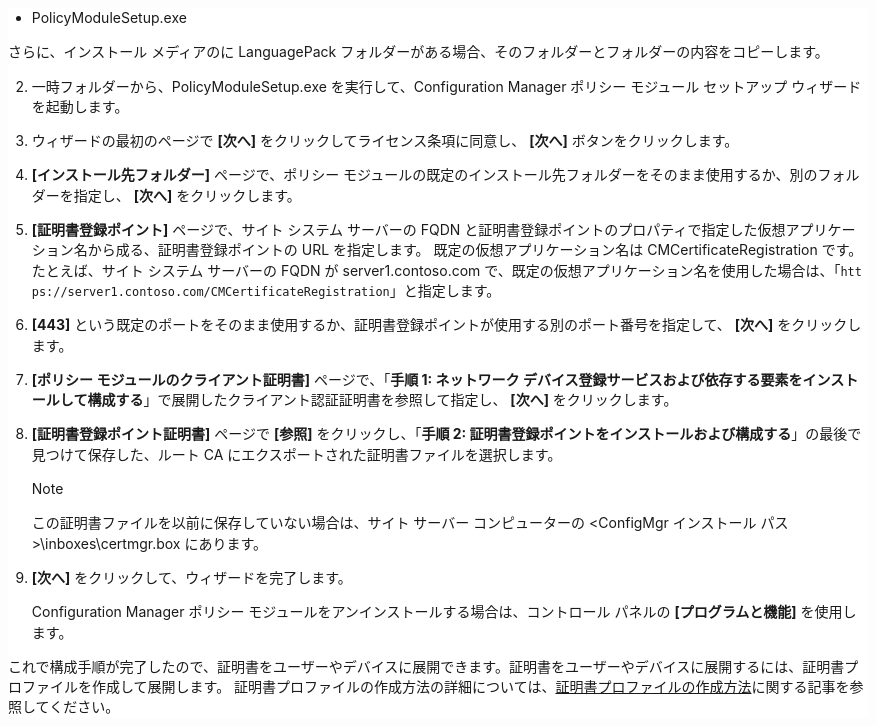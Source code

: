    -   PolicyModuleSetup.exe  

   さらに、インストール メディアのに LanguagePack フォルダーがある場合、そのフォルダーとフォルダーの内容をコピーします。  

2. 一時フォルダーから、PolicyModuleSetup.exe を実行して、Configuration Manager ポリシー モジュール セットアップ ウィザードを起動します。  

3. ウィザードの最初のページで **[次へ]** をクリックしてライセンス条項に同意し、 **[次へ]** ボタンをクリックします。  

4. **[インストール先フォルダー]** ページで、ポリシー モジュールの既定のインストール先フォルダーをそのまま使用するか、別のフォルダーを指定し、 **[次へ]** をクリックします。  

5. **[証明書登録ポイント]** ページで、サイト システム サーバーの FQDN と証明書登録ポイントのプロパティで指定した仮想アプリケーション名から成る、証明書登録ポイントの URL を指定します。 既定の仮想アプリケーション名は CMCertificateRegistration です。 たとえば、サイト システム サーバーの FQDN が server1.contoso.com で、既定の仮想アプリケーション名を使用した場合は、「`https://server1.contoso.com/CMCertificateRegistration`」と指定します。

6. **[443]** という既定のポートをそのまま使用するか、証明書登録ポイントが使用する別のポート番号を指定して、 **[次へ]** をクリックします。  

7. **[ポリシー モジュールのクライアント証明書]** ページで、「**手順 1: ネットワーク デバイス登録サービスおよび依存する要素をインストールして構成する**」で展開したクライアント認証証明書を参照して指定し、 **[次へ]** をクリックします。  

8. **[証明書登録ポイント証明書]** ページで **[参照]** をクリックし、「**手順 2: 証明書登録ポイントをインストールおよび構成する**」の最後で見つけて保存した、ルート CA にエクスポートされた証明書ファイルを選択します。  

   > [!NOTE]  
   >  この証明書ファイルを以前に保存していない場合は、サイト サーバー コンピューターの <ConfigMgr インストール パス\>\inboxes\certmgr.box にあります。  

9. **[次へ]** をクリックして、ウィザードを完了します。  

   Configuration Manager ポリシー モジュールをアンインストールする場合は、コントロール パネルの **[プログラムと機能]** を使用します。 

 
これで構成手順が完了したので、証明書をユーザーやデバイスに展開できます。証明書をユーザーやデバイスに展開するには、証明書プロファイルを作成して展開します。 証明書プロファイルの作成方法の詳細については、[証明書プロファイルの作成方法](../../protect/deploy-use/create-certificate-profiles.md)に関する記事を参照してください。  

